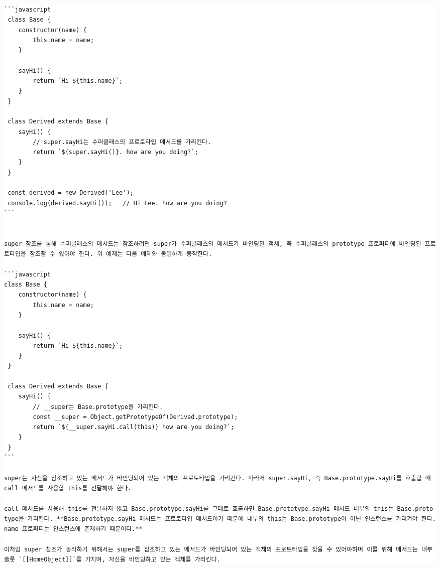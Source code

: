     ```javascript
     class Base {    
        constructor(name) {
            this.name = name;
        }
    
        sayHi() {
            return `Hi ${this.name}`;
        }
     }
    
     class Derived extends Base {
        sayHi() {
            // super.sayHi는 수퍼클래스의 프로토타입 메서드를 가리킨다.
            return `${super.sayHi()}. how are you doing?`;
        }
     }
    
     const derived = new Derived('Lee');
     console.log(derived.sayHi());   // Hi Lee. how are you doing?
    ```
    
      
    super 참조를 통해 수퍼클래스의 메서드는 참조하려면 super가 수퍼클래스의 메서드가 바인딩된 객체, 즉 수퍼클래스의 prototype 프로퍼티에 바인딩된 프로토타입을 참조할 수 있어야 한다. 위 예제는 다음 예제와 동일하게 동작한다.
    
    ```javascript
    class Base {    
        constructor(name) {
            this.name = name;
        }
    
        sayHi() {
            return `Hi ${this.name}`;
        }
     }
    
     class Derived extends Base {
        sayHi() {
            // __super는 Base.prototype을 가리킨다.
            const __super = Object.getPrototypeOf(Derived.prototype);
            return `${__super.sayHi.call(this)} how are you doing?`;
        }
     }
    ```
    
    super는 자신을 참조하고 있는 메서드가 바인딩되어 있는 객체의 프로토타입을 가리킨다. 따라서 super.sayHi, 즉 Base.prototype.sayHi를 호출할 때 call 메서드를 사용할 this를 전달해야 한다.  
      
    call 메서드를 사용해 this를 전달하지 않고 Base.prototype.sayHi를 그대로 호출하면 Base.prototype.sayHi 메서드 내부의 this는 Base.prototype을 가리킨다. **Base.prototype.sayHi 메서드는 프로토타입 메서드이기 때문에 내부의 this는 Base.prototype이 아닌 인스턴스를 가리켜야 한다. name 프로퍼티는 인스턴스에 존재하기 때문이다.**  
      
    이처럼 super 참조가 동작하기 위해서는 super를 참조하고 있는 메서드가 바인딩되어 있는 객체의 프로토타입을 찾을 수 있어야하며 이를 위해 메서드는 내부 슬롯 `[[HomeObject]]`를 가지며, 자신을 바인딩하고 있는 객체를 가리킨다.  
      
